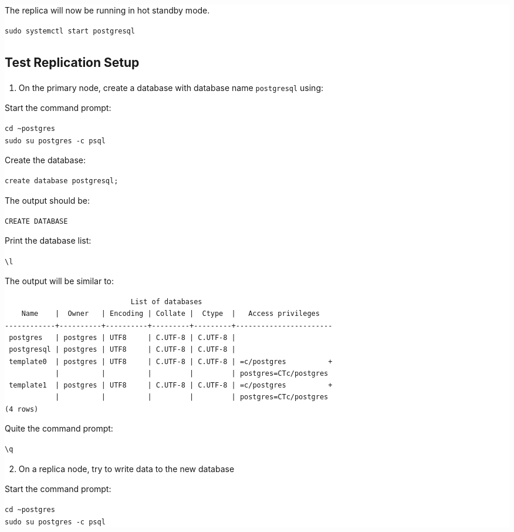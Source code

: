 The replica will now be running in hot standby mode.

```console
sudo systemctl start postgresql
```

## Test Replication Setup

1. On the primary node, create a database with database name `postgresql` using:

Start the command prompt:

```console
cd ~postgres
sudo su postgres -c psql
```

Create the database:

```console
create database postgresql;
```

The output should be:

```console
CREATE DATABASE
```

Print the database list:

```console
\l
```

The output will be similar to:

```console
                              List of databases
    Name    |  Owner   | Encoding | Collate |  Ctype  |   Access privileges   
------------+----------+----------+---------+---------+-----------------------
 postgres   | postgres | UTF8     | C.UTF-8 | C.UTF-8 | 
 postgresql | postgres | UTF8     | C.UTF-8 | C.UTF-8 | 
 template0  | postgres | UTF8     | C.UTF-8 | C.UTF-8 | =c/postgres          +
            |          |          |         |         | postgres=CTc/postgres
 template1  | postgres | UTF8     | C.UTF-8 | C.UTF-8 | =c/postgres          +
            |          |          |         |         | postgres=CTc/postgres
(4 rows)
```

Quite the command prompt:

```console
\q
```

2. On a replica node, try to write data to the new database

Start the command prompt:

```console
cd ~postgres
sudo su postgres -c psql
```
